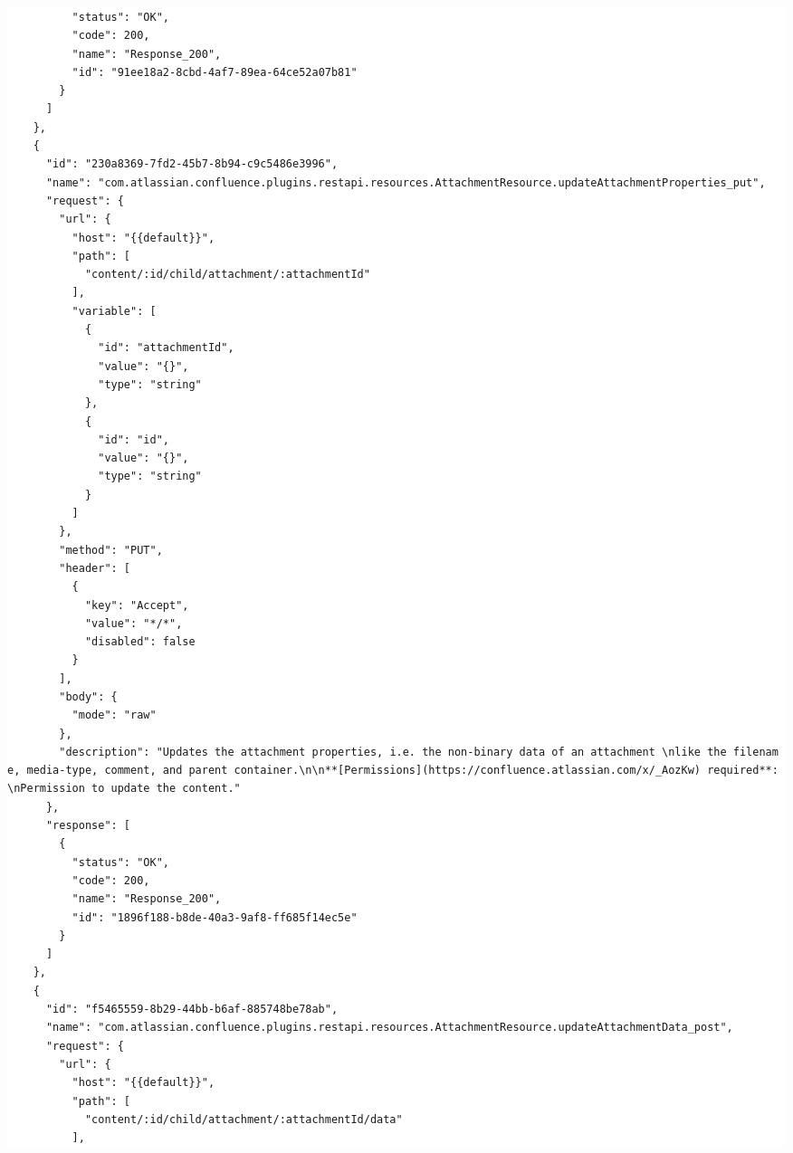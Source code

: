               "status": "OK",
              "code": 200,
              "name": "Response_200",
              "id": "91ee18a2-8cbd-4af7-89ea-64ce52a07b81"
            }
          ]
        },
        {
          "id": "230a8369-7fd2-45b7-8b94-c9c5486e3996",
          "name": "com.atlassian.confluence.plugins.restapi.resources.AttachmentResource.updateAttachmentProperties_put",
          "request": {
            "url": {
              "host": "{{default}}",
              "path": [
                "content/:id/child/attachment/:attachmentId"
              ],
              "variable": [
                {
                  "id": "attachmentId",
                  "value": "{}",
                  "type": "string"
                },
                {
                  "id": "id",
                  "value": "{}",
                  "type": "string"
                }
              ]
            },
            "method": "PUT",
            "header": [
              {
                "key": "Accept",
                "value": "*/*",
                "disabled": false
              }
            ],
            "body": {
              "mode": "raw"
            },
            "description": "Updates the attachment properties, i.e. the non-binary data of an attachment \nlike the filename, media-type, comment, and parent container.\n\n**[Permissions](https://confluence.atlassian.com/x/_AozKw) required**: \nPermission to update the content."
          },
          "response": [
            {
              "status": "OK",
              "code": 200,
              "name": "Response_200",
              "id": "1896f188-b8de-40a3-9af8-ff685f14ec5e"
            }
          ]
        },
        {
          "id": "f5465559-8b29-44bb-b6af-885748be78ab",
          "name": "com.atlassian.confluence.plugins.restapi.resources.AttachmentResource.updateAttachmentData_post",
          "request": {
            "url": {
              "host": "{{default}}",
              "path": [
                "content/:id/child/attachment/:attachmentId/data"
              ],